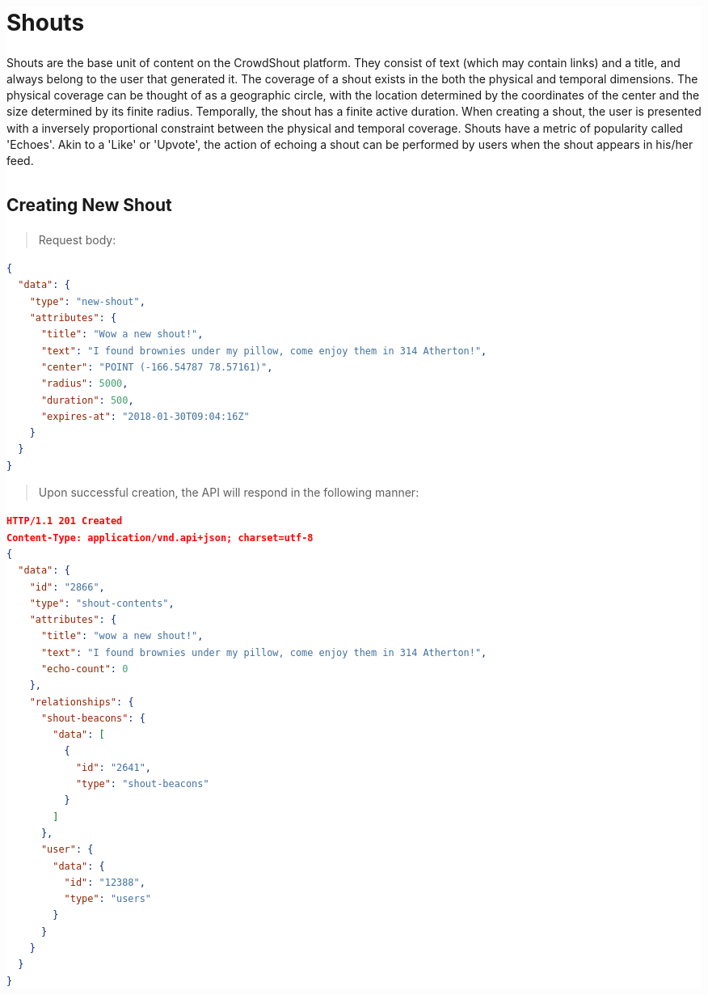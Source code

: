 # Shouts

Shouts are the base unit of content on the CrowdShout platform. They consist of text (which may contain links) and a title, and always belong to the user that generated it. The coverage of a shout exists in the both the physical and temporal dimensions. The physical coverage can be thought of as a geographic circle, with the location determined by the coordinates of the center and the size determined by its finite radius. Temporally, the shout has a finite active duration. When creating a shout, the user is presented with a inversely proportional constraint between the physical and temporal coverage. Shouts have a metric of popularity called 'Echoes'. Akin to a 'Like' or 'Upvote', the action of echoing a shout can be performed by users when the shout appears in his/her feed.

## Creating New Shout
> Request body:

```json
{
  "data": {
    "type": "new-shout",
    "attributes": {
      "title": "Wow a new shout!",
      "text": "I found brownies under my pillow, come enjoy them in 314 Atherton!",
      "center": "POINT (-166.54787 78.57161)",
      "radius": 5000,
      "duration": 500,
      "expires-at": "2018-01-30T09:04:16Z"
    }
  }
}
```

> Upon successful creation, the API will respond in the following manner:

```json
HTTP/1.1 201 Created
Content-Type: application/vnd.api+json; charset=utf-8
{
  "data": {
    "id": "2866",
    "type": "shout-contents",
    "attributes": {
      "title": "wow a new shout!",
      "text": "I found brownies under my pillow, come enjoy them in 314 Atherton!",
      "echo-count": 0
    },
    "relationships": {
      "shout-beacons": {
        "data": [
          {
            "id": "2641",
            "type": "shout-beacons"
          }
        ]
      },
      "user": {
        "data": {
          "id": "12388",
          "type": "users"
        }
      }
    }
  }
}

```